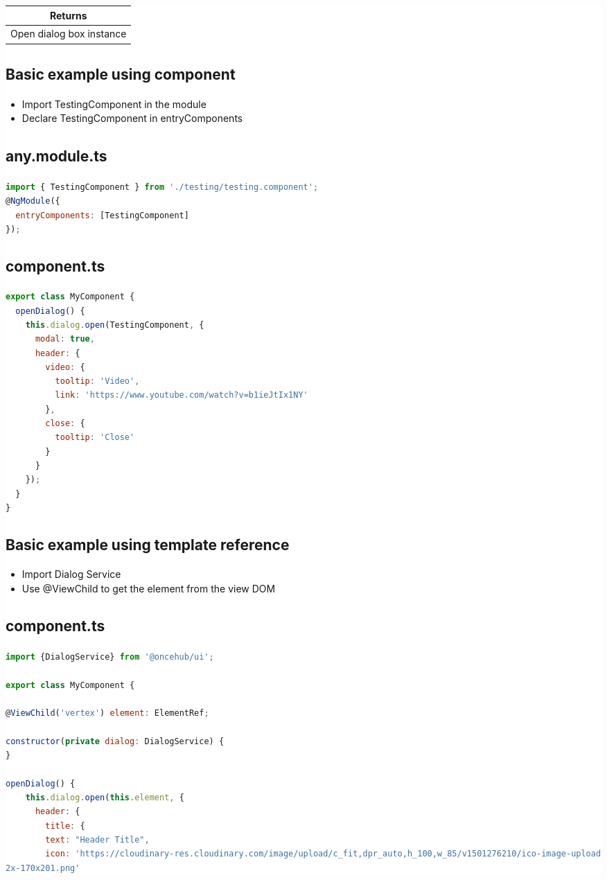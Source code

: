 | Returns                  |
| ------------------------ |
| Open dialog box instance |

## Basic example using component

- Import TestingComponent in the module
- Declare TestingComponent in entryComponents

## any.module.ts

```js
import { TestingComponent } from './testing/testing.component';
@NgModule({
  entryComponents: [TestingComponent]
});
```

## component.ts

```js
export class MyComponent {
  openDialog() {
    this.dialog.open(TestingComponent, {
      modal: true,
      header: {
        video: {
          tooltip: 'Video',
          link: 'https://www.youtube.com/watch?v=b1ieJtIx1NY'
        },
        close: {
          tooltip: 'Close'
        }
      }
    });
  }
}
```

## Basic example using template reference

- Import Dialog Service
- Use @ViewChild to get the element from the view DOM

## component.ts

```js
import {DialogService} from '@oncehub/ui';

export class MyComponent {

@ViewChild('vertex') element: ElementRef;

constructor(private dialog: DialogService) {
}

openDialog() {
    this.dialog.open(this.element, {
      header: {
        title: {
        text: "Header Title",
        icon: 'https://cloudinary-res.cloudinary.com/image/upload/c_fit,dpr_auto,h_100,w_85/v1501276210/ico-image-upload2x-170x201.png'
```